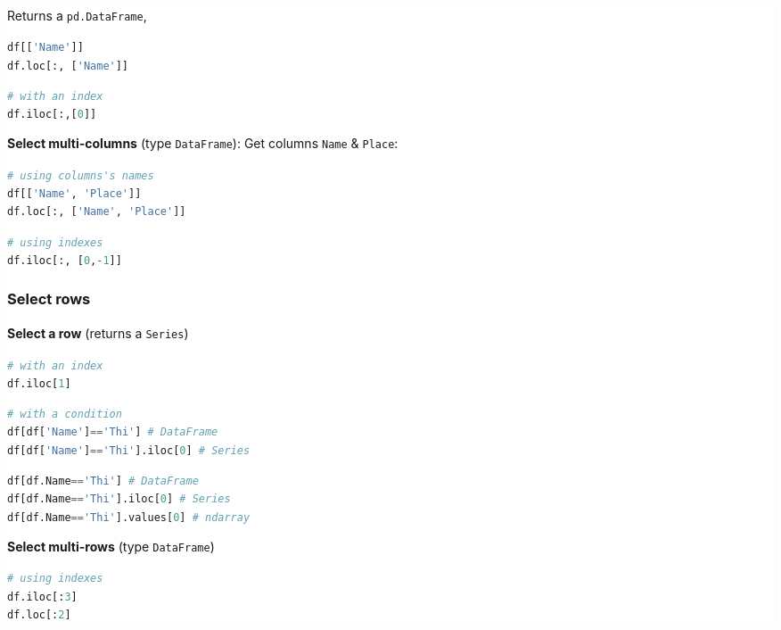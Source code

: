 Returns a `pd.DataFrame`,

<div class="col-2-equal">

~~~ python
df[['Name']]
df.loc[:, ['Name']]
~~~

~~~ python
# with an index
df.iloc[:,[0]]
~~~
</div>

**Select multi-columns** (type `DataFrame`): Get columns `Name` & `Place`:

<div class="col-2-equal">

~~~ python
# using columns's names
df[['Name', 'Place']]
df.loc[:, ['Name', 'Place']]
~~~

~~~ python
# using indexes
df.iloc[:, [0,-1]]
~~~
</div>

### Select rows

**Select a row** (returns a `Series`)

<div class="col-2-equal">

``` python
# with an index
df.iloc[1]
```

``` python
# with a condition
df[df['Name']=='Thi'] # DataFrame
df[df['Name']=='Thi'].iloc[0] # Series
```

``` python
df[df.Name=='Thi'] # DataFrame
df[df.Name=='Thi'].iloc[0] # Series
df[df.Name=='Thi'].values[0] # ndarray
```
</div>

**Select multi-rows** (type `DataFrame`)

<div class="col-2-equal">

~~~ python
# using indexes
df.iloc[:3]
df.loc[:2]
~~~
